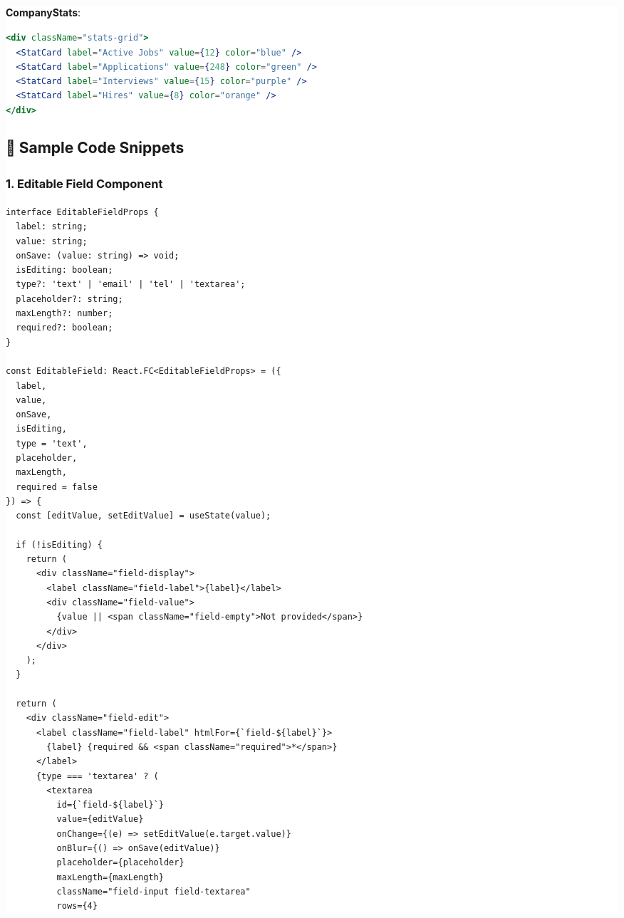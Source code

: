 **CompanyStats**:
```jsx
<div className="stats-grid">
  <StatCard label="Active Jobs" value={12} color="blue" />
  <StatCard label="Applications" value={248} color="green" />
  <StatCard label="Interviews" value={15} color="purple" />
  <StatCard label="Hires" value={8} color="orange" />
</div>
```

## 🎨 Sample Code Snippets

### 1. Editable Field Component
```tsx
interface EditableFieldProps {
  label: string;
  value: string;
  onSave: (value: string) => void;
  isEditing: boolean;
  type?: 'text' | 'email' | 'tel' | 'textarea';
  placeholder?: string;
  maxLength?: number;
  required?: boolean;
}

const EditableField: React.FC<EditableFieldProps> = ({
  label,
  value,
  onSave,
  isEditing,
  type = 'text',
  placeholder,
  maxLength,
  required = false
}) => {
  const [editValue, setEditValue] = useState(value);
  
  if (!isEditing) {
    return (
      <div className="field-display">
        <label className="field-label">{label}</label>
        <div className="field-value">
          {value || <span className="field-empty">Not provided</span>}
        </div>
      </div>
    );
  }

  return (
    <div className="field-edit">
      <label className="field-label" htmlFor={`field-${label}`}>
        {label} {required && <span className="required">*</span>}
      </label>
      {type === 'textarea' ? (
        <textarea
          id={`field-${label}`}
          value={editValue}
          onChange={(e) => setEditValue(e.target.value)}
          onBlur={() => onSave(editValue)}
          placeholder={placeholder}
          maxLength={maxLength}
          className="field-input field-textarea"
          rows={4}
```